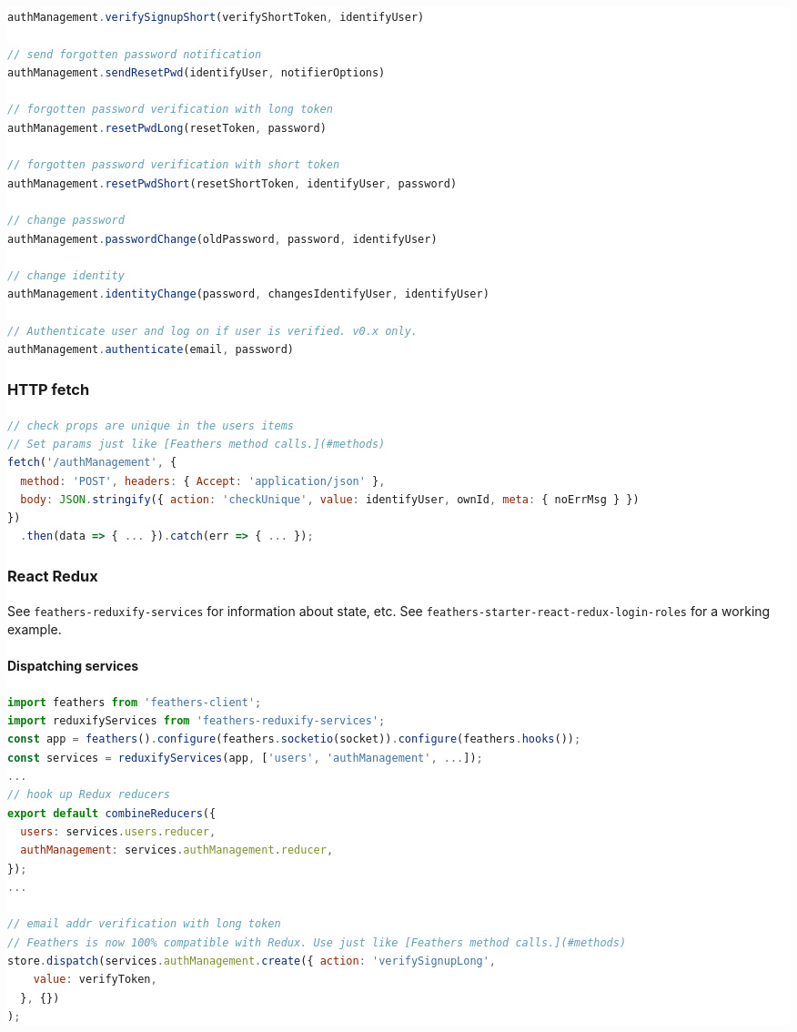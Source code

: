```javascript
authManagement.verifySignupShort(verifyShortToken, identifyUser)

// send forgotten password notification
authManagement.sendResetPwd(identifyUser, notifierOptions)

// forgotten password verification with long token
authManagement.resetPwdLong(resetToken, password)

// forgotten password verification with short token
authManagement.resetPwdShort(resetShortToken, identifyUser, password)

// change password
authManagement.passwordChange(oldPassword, password, identifyUser)

// change identity
authManagement.identityChange(password, changesIdentifyUser, identifyUser)

// Authenticate user and log on if user is verified. v0.x only.
authManagement.authenticate(email, password)
```

### HTTP fetch

```javascript
// check props are unique in the users items
// Set params just like [Feathers method calls.](#methods)
fetch('/authManagement', {
  method: 'POST', headers: { Accept: 'application/json' },
  body: JSON.stringify({ action: 'checkUnique', value: identifyUser, ownId, meta: { noErrMsg } })
})
  .then(data => { ... }).catch(err => { ... });
```

### React Redux
See `feathers-reduxify-services` for information about state, etc.
See `feathers-starter-react-redux-login-roles` for a working example.

#### Dispatching services

```javascript
import feathers from 'feathers-client';
import reduxifyServices from 'feathers-reduxify-services';
const app = feathers().configure(feathers.socketio(socket)).configure(feathers.hooks());
const services = reduxifyServices(app, ['users', 'authManagement', ...]);
...
// hook up Redux reducers
export default combineReducers({
  users: services.users.reducer,
  authManagement: services.authManagement.reducer,
});
...

// email addr verification with long token
// Feathers is now 100% compatible with Redux. Use just like [Feathers method calls.](#methods)
store.dispatch(services.authManagement.create({ action: 'verifySignupLong',
    value: verifyToken,
  }, {})
);
```
